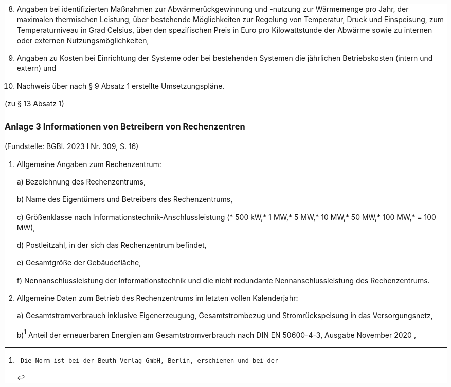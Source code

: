 
8.  Angaben bei identifizierten Maßnahmen zur Abwärmerückgewinnung und
    -nutzung zur Wärmemenge pro Jahr, der maximalen thermischen Leistung,
    über bestehende Möglichkeiten zur Regelung von Temperatur, Druck und
    Einspeisung, zum Temperaturniveau in Grad Celsius, über den
    spezifischen Preis in Euro pro Kilowattstunde der Abwärme sowie zu
    internen oder externen Nutzungsmöglichkeiten,


9.  Angaben zu Kosten bei Einrichtung der Systeme oder bei bestehenden
    Systemen die jährlichen Betriebskosten (intern und extern) und


10. Nachweis über nach § 9 Absatz 1 erstellte Umsetzungspläne.




(zu § 13 Absatz 1)

### Anlage 3 Informationen von Betreibern von Rechenzentren

(Fundstelle: BGBl. 2023 I Nr. 309, S. 16)



1.  Allgemeine Angaben zum Rechenzentrum:

    a)  Bezeichnung des Rechenzentrums,


    b)  Name des Eigentümers und Betreibers des Rechenzentrums,


    c)  Größenklasse nach Informationstechnik-Anschlussleistung (*
        500 kW,*                          1 MW,*                          5
        MW,*                          10 MW,*                          50 MW,*
        100 MW,*                          = 100 MW),


    d)  Postleitzahl, in der sich das Rechenzentrum befindet,


    e)  Gesamtgröße der Gebäudefläche,


    f)  Nennanschlussleistung der Informationstechnik und die nicht redundante
        Nennanschlussleistung des Rechenzentrums.





2.  Allgemeine Daten zum Betrieb des Rechenzentrums im letzten vollen
    Kalenderjahr:

    a)  Gesamtstromverbrauch inklusive Eigenerzeugung, Gesamtstrombezug und
        Stromrückspeisung in das Versorgungsnetz,


    b)[^F827720_08_BJNR1350B0023BJNE002500000]
  Anteil der erneuerbaren Energien am Gesamtstromverbrauch nach DIN EN
        50600-4-3, Ausgabe November 2020
        ,



[^F827720_01_BJNR1350B0023]:     Dieses Gesetz dient der Umsetzung der Richtlinie 2012/27/EU des
[^F827720_02_BJNR1350B0023BJNE000400000]:     Die Norm ist bei der Beuth Verlag GmbH, Berlin, erschienen und bei der
[^F827720_03_BJNR1350B0023BJNE000400000]:     Die Norm ist bei der Beuth Verlag GmbH, Berlin, erschienen und bei der
[^F827720_08_BJNR1350B0023BJNE002500000]:     Die Norm ist bei der Beuth Verlag GmbH, Berlin, erschienen und bei der
[^F827720_09_BJNR1350B0023BJNE002500000]:     Die Norm ist bei der Beuth Verlag GmbH, Berlin, erschienen und bei der
[^F827720_10_BJNR1350B0023BJNE002500000]:     Die Norm ist bei der Beuth Verlag GmbH, Berlin, erschienen und bei der
[^F827720_11_BJNR1350B0023BJNE002500000]:     Die Norm ist bei der Beuth Verlag GmbH, Berlin, erschienen und bei der